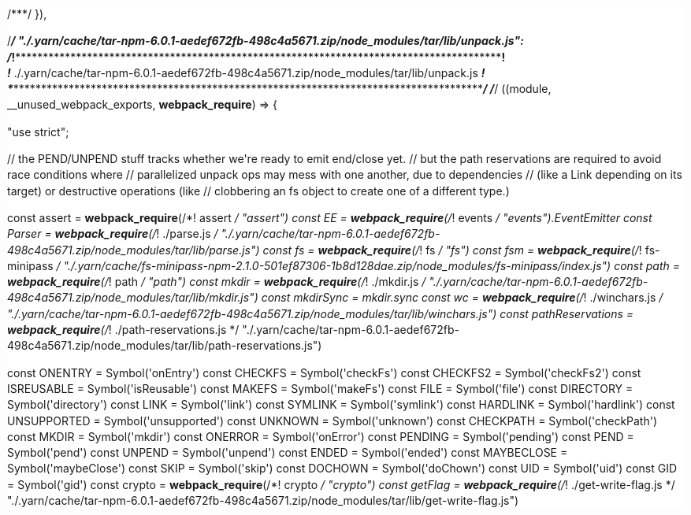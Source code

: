 
/***/ }),

/***/ "./.yarn/cache/tar-npm-6.0.1-aedef672fb-498c4a5671.zip/node_modules/tar/lib/unpack.js":
/*!********************************************************************************************!*\
  !*** ./.yarn/cache/tar-npm-6.0.1-aedef672fb-498c4a5671.zip/node_modules/tar/lib/unpack.js ***!
  \********************************************************************************************/
/***/ ((module, __unused_webpack_exports, __webpack_require__) => {

"use strict";


// the PEND/UNPEND stuff tracks whether we're ready to emit end/close yet.
// but the path reservations are required to avoid race conditions where
// parallelized unpack ops may mess with one another, due to dependencies
// (like a Link depending on its target) or destructive operations (like
// clobbering an fs object to create one of a different type.)

const assert = __webpack_require__(/*! assert */ "assert")
const EE = __webpack_require__(/*! events */ "events").EventEmitter
const Parser = __webpack_require__(/*! ./parse.js */ "./.yarn/cache/tar-npm-6.0.1-aedef672fb-498c4a5671.zip/node_modules/tar/lib/parse.js")
const fs = __webpack_require__(/*! fs */ "fs")
const fsm = __webpack_require__(/*! fs-minipass */ "./.yarn/cache/fs-minipass-npm-2.1.0-501ef87306-1b8d128dae.zip/node_modules/fs-minipass/index.js")
const path = __webpack_require__(/*! path */ "path")
const mkdir = __webpack_require__(/*! ./mkdir.js */ "./.yarn/cache/tar-npm-6.0.1-aedef672fb-498c4a5671.zip/node_modules/tar/lib/mkdir.js")
const mkdirSync = mkdir.sync
const wc = __webpack_require__(/*! ./winchars.js */ "./.yarn/cache/tar-npm-6.0.1-aedef672fb-498c4a5671.zip/node_modules/tar/lib/winchars.js")
const pathReservations = __webpack_require__(/*! ./path-reservations.js */ "./.yarn/cache/tar-npm-6.0.1-aedef672fb-498c4a5671.zip/node_modules/tar/lib/path-reservations.js")

const ONENTRY = Symbol('onEntry')
const CHECKFS = Symbol('checkFs')
const CHECKFS2 = Symbol('checkFs2')
const ISREUSABLE = Symbol('isReusable')
const MAKEFS = Symbol('makeFs')
const FILE = Symbol('file')
const DIRECTORY = Symbol('directory')
const LINK = Symbol('link')
const SYMLINK = Symbol('symlink')
const HARDLINK = Symbol('hardlink')
const UNSUPPORTED = Symbol('unsupported')
const UNKNOWN = Symbol('unknown')
const CHECKPATH = Symbol('checkPath')
const MKDIR = Symbol('mkdir')
const ONERROR = Symbol('onError')
const PENDING = Symbol('pending')
const PEND = Symbol('pend')
const UNPEND = Symbol('unpend')
const ENDED = Symbol('ended')
const MAYBECLOSE = Symbol('maybeClose')
const SKIP = Symbol('skip')
const DOCHOWN = Symbol('doChown')
const UID = Symbol('uid')
const GID = Symbol('gid')
const crypto = __webpack_require__(/*! crypto */ "crypto")
const getFlag = __webpack_require__(/*! ./get-write-flag.js */ "./.yarn/cache/tar-npm-6.0.1-aedef672fb-498c4a5671.zip/node_modules/tar/lib/get-write-flag.js")
